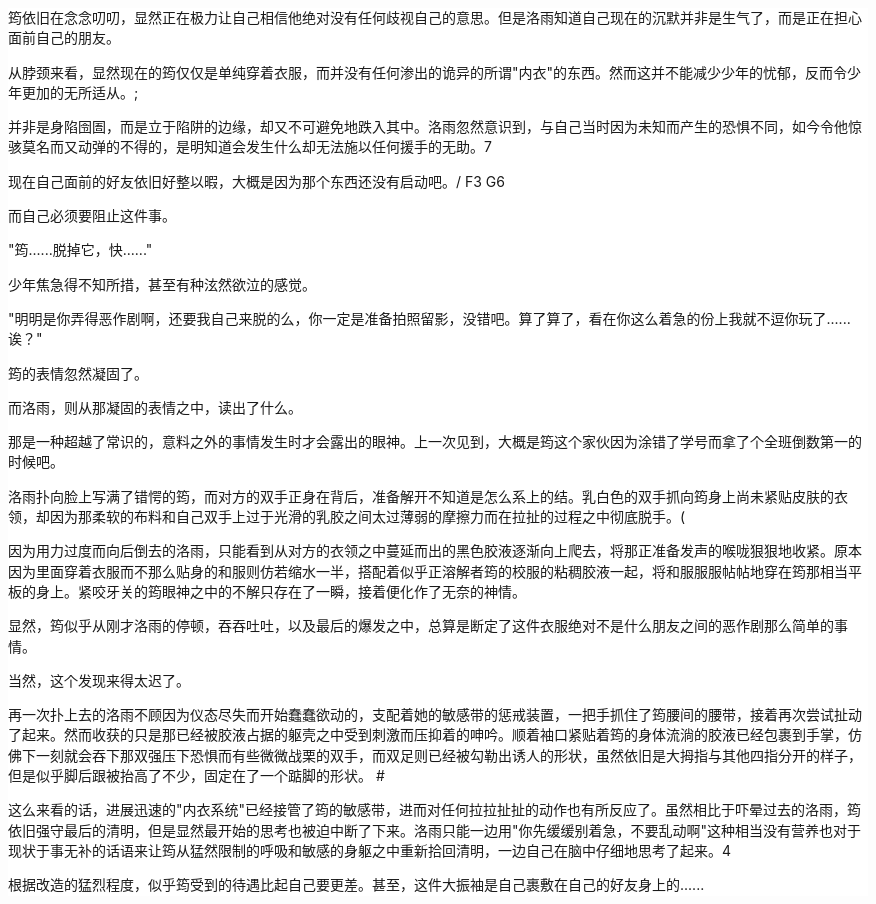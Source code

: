 筠依旧在念念叨叨，显然正在极力让自己相信他绝对没有任何歧视自己的意思。但是洛雨知道自己现在的沉默并非是生气了，而是正在担心面前自己的朋友。



从脖颈来看，显然现在的筠仅仅是单纯穿着衣服，而并没有任何渗出的诡异的所谓"内衣"的东西。然而这并不能减少少年的忧郁，反而令少年更加的无所适从。;



并非是身陷囹圄，而是立于陷阱的边缘，却又不可避免地跌入其中。洛雨忽然意识到，与自己当时因为未知而产生的恐惧不同，如今令他惊骇莫名而又动弹的不得的，是明知道会发生什么却无法施以任何援手的无助。7



现在自己面前的好友依旧好整以暇，大概是因为那个东西还没有启动吧。/ F3 G6



而自己必须要阻止这件事。



"筠......脱掉它，快......"



少年焦急得不知所措，甚至有种泫然欲泣的感觉。



"明明是你弄得恶作剧啊，还要我自己来脱的么，你一定是准备拍照留影，没错吧。算了算了，看在你这么着急的份上我就不逗你玩了......诶？"



筠的表情忽然凝固了。



而洛雨，则从那凝固的表情之中，读出了什么。



那是一种超越了常识的，意料之外的事情发生时才会露出的眼神。上一次见到，大概是筠这个家伙因为涂错了学号而拿了个全班倒数第一的时候吧。



洛雨扑向脸上写满了错愕的筠，而对方的双手正身在背后，准备解开不知道是怎么系上的结。乳白色的双手抓向筠身上尚未紧贴皮肤的衣领，却因为那柔软的布料和自己双手上过于光滑的乳胶之间太过薄弱的摩擦力而在拉扯的过程之中彻底脱手。(



因为用力过度而向后倒去的洛雨，只能看到从对方的衣领之中蔓延而出的黑色胶液逐渐向上爬去，将那正准备发声的喉咙狠狠地收紧。原本因为里面穿着衣服而不那么贴身的和服则仿若缩水一半，搭配着似乎正溶解者筠的校服的粘稠胶液一起，将和服服服帖帖地穿在筠那相当平板的身上。紧咬牙关的筠眼神之中的不解只存在了一瞬，接着便化作了无奈的神情。



显然，筠似乎从刚才洛雨的停顿，吞吞吐吐，以及最后的爆发之中，总算是断定了这件衣服绝对不是什么朋友之间的恶作剧那么简单的事情。



当然，这个发现来得太迟了。



再一次扑上去的洛雨不顾因为仪态尽失而开始蠢蠢欲动的，支配着她的敏感带的惩戒装置，一把手抓住了筠腰间的腰带，接着再次尝试扯动了起来。然而收获的只是那已经被胶液占据的躯壳之中受到刺激而压抑着的呻吟。顺着袖口紧贴着筠的身体流淌的胶液已经包裹到手掌，仿佛下一刻就会吞下那双强压下恐惧而有些微微战栗的双手，而双足则已经被勾勒出诱人的形状，虽然依旧是大拇指与其他四指分开的样子，但是似乎脚后跟被抬高了不少，固定在了一个踮脚的形状。 #



这么来看的话，进展迅速的"内衣系统"已经接管了筠的敏感带，进而对任何拉拉扯扯的动作也有所反应了。虽然相比于吓晕过去的洛雨，筠依旧强守最后的清明，但是显然最开始的思考也被迫中断了下来。洛雨只能一边用"你先缓缓别着急，不要乱动啊"这种相当没有营养也对于现状于事无补的话语来让筠从猛然限制的呼吸和敏感的身躯之中重新拾回清明，一边自己在脑中仔细地思考了起来。4



根据改造的猛烈程度，似乎筠受到的待遇比起自己要更差。甚至，这件大振袖是自己裹敷在自己的好友身上的......
